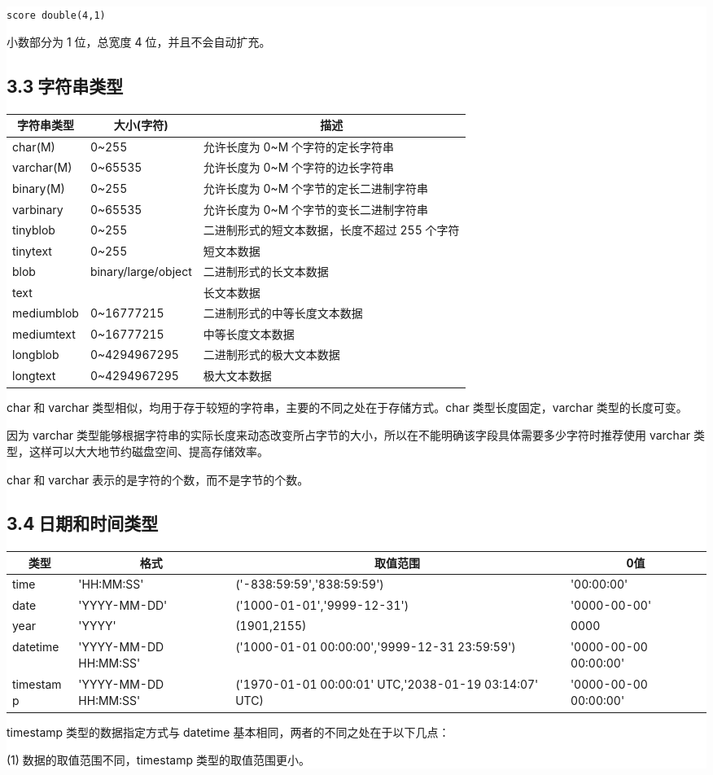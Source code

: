 ```mysql
score double(4,1)
```

小数部分为 1 位，总宽度 4 位，并且不会自动扩充。

## 3.3 字符串类型

| 字符串类型 | 大小(字符)          | 描述                                          |
| ---------- | ------------------- | --------------------------------------------- |
| char(M)    | 0~255               | 允许长度为 0~M 个字符的定长字符串             |
| varchar(M) | 0~65535             | 允许长度为 0~M 个字符的边长字符串             |
| binary(M)  | 0~255               | 允许长度为 0~M 个字节的定长二进制字符串       |
| varbinary  | 0~65535             | 允许长度为 0~M 个字节的变长二进制字符串       |
| tinyblob   | 0~255               | 二进制形式的短文本数据，长度不超过 255 个字符 |
| tinytext   | 0~255               | 短文本数据                                    |
| blob       | binary/large/object | 二进制形式的长文本数据                        |
| text       |                     | 长文本数据                                    |
| mediumblob | 0~16777215          | 二进制形式的中等长度文本数据                  |
| mediumtext | 0~16777215          | 中等长度文本数据                              |
| longblob   | 0~4294967295        | 二进制形式的极大文本数据                      |
| longtext   | 0~4294967295        | 极大文本数据                                  |

char 和 varchar 类型相似，均用于存于较短的字符串，主要的不同之处在于存储方式。char 类型长度固定，varchar 类型的长度可变。 				

因为 varchar 类型能够根据字符串的实际长度来动态改变所占字节的大小，所以在不能明确该字段具体需要多少字符时推荐使用 varchar 类型，这样可以大大地节约磁盘空间、提高存储效率。 				

char 和 varchar 表示的是字符的个数，而不是字节的个数。

## 3.4 日期和时间类型

| 类型      | 格式                  | 取值范围                                              | 0值                   |
| --------- | --------------------- | ----------------------------------------------------- | --------------------- |
| time      | 'HH:MM:SS'            | ('-838:59:59','838:59:59')                            | '00:00:00'            |
| date      | 'YYYY-MM-DD'          | ('1000-01-01','9999-12-31')                           | '0000-00-00'          |
| year      | 'YYYY'                | (1901,2155)                                           | 0000                  |
| datetime  | 'YYYY-MM-DD HH:MM:SS' | ('1000-01-01 00:00:00','9999-12-31 23:59:59')         | '0000-00-00 00:00:00' |
| timestamp | 'YYYY-MM-DD HH:MM:SS' | ('1970-01-01 00:00:01' UTC,'2038-01-19 03:14:07' UTC) | '0000-00-00 00:00:00' |

timestamp 类型的数据指定方式与 datetime 基本相同，两者的不同之处在于以下几点： 			

(1) 数据的取值范围不同，timestamp 类型的取值范围更小。 			
